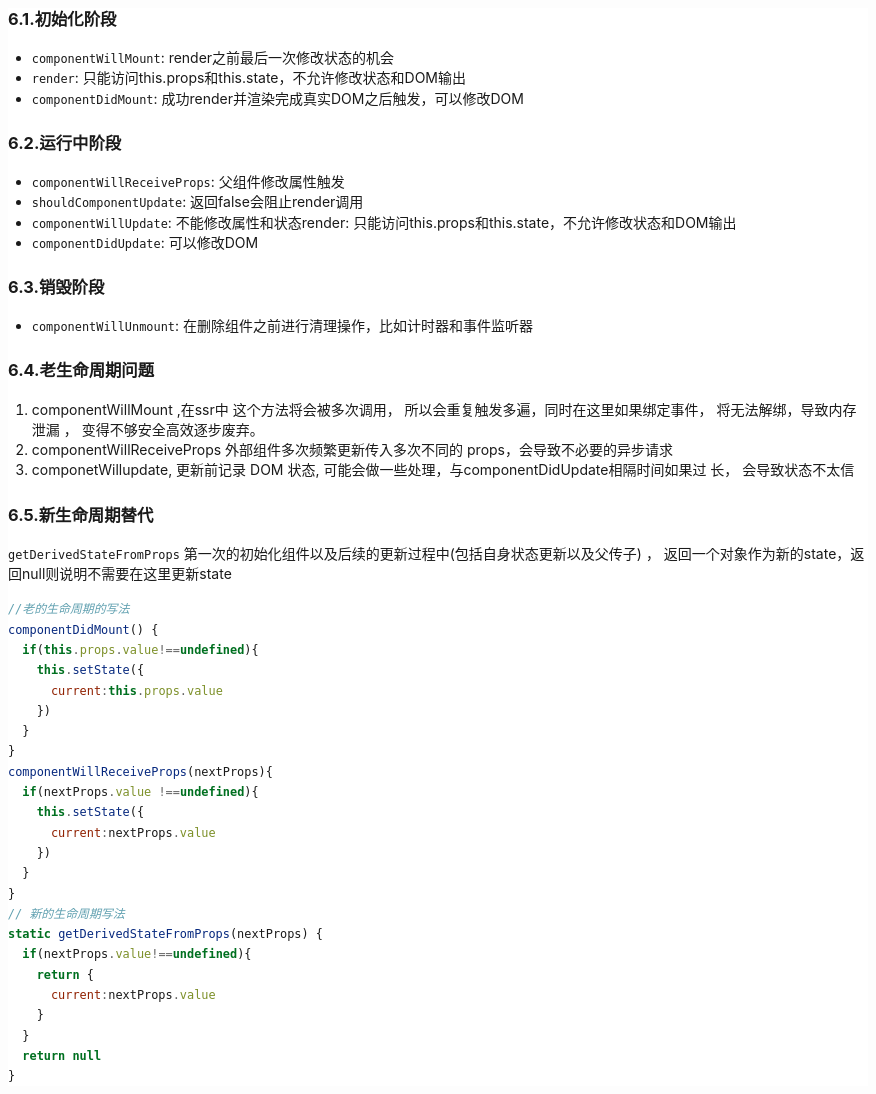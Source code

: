 ### 6.1.初始化阶段

- `componentWillMount`: render之前最后一次修改状态的机会
- `render`: 只能访问this.props和this.state，不允许修改状态和DOM输出
- `componentDidMount`: 成功render并渲染完成真实DOM之后触发，可以修改DOM



### 6.2.运行中阶段

- `componentWillReceiveProps`: 父组件修改属性触发
- `shouldComponentUpdate`: 返回false会阻止render调用
- `componentWillUpdate`: 不能修改属性和状态render: 只能访问this.props和this.state，不允许修改状态和DOM输出
- `componentDidUpdate`: 可以修改DOM



### 6.3.销毁阶段

- `componentWillUnmount`: 在删除组件之前进行清理操作，比如计时器和事件监听器



### 6.4.老生命周期问题

1. componentWillMount ,在ssr中 这个方法将会被多次调用， 所以会重复触发多遍，同时在这里如果绑定事件， 将无法解绑，导致内存泄漏 ， 变得不够安全高效逐步废弃。
2. componentWillReceiveProps 外部组件多次频繁更新传入多次不同的 props，会导致不必要的异步请求 
3. componetWillupdate, 更新前记录 DOM 状态, 可能会做一些处理，与componentDidUpdate相隔时间如果过 长， 会导致状态不太信



### 6.5.新生命周期替代

`getDerivedStateFromProps` 第一次的初始化组件以及后续的更新过程中(包括自身状态更新以及父传子) ， 返回一个对象作为新的state，返回null则说明不需要在这里更新state

```jsx
//老的生命周期的写法
componentDidMount() {
  if(this.props.value!==undefined){
    this.setState({
      current:this.props.value
    })
  }
}
componentWillReceiveProps(nextProps){
  if(nextProps.value !==undefined){
    this.setState({
      current:nextProps.value
    })
  }
}
// 新的生命周期写法
static getDerivedStateFromProps(nextProps) {
  if(nextProps.value!==undefined){
    return {
      current:nextProps.value
    }
  }
  return null
}
```
